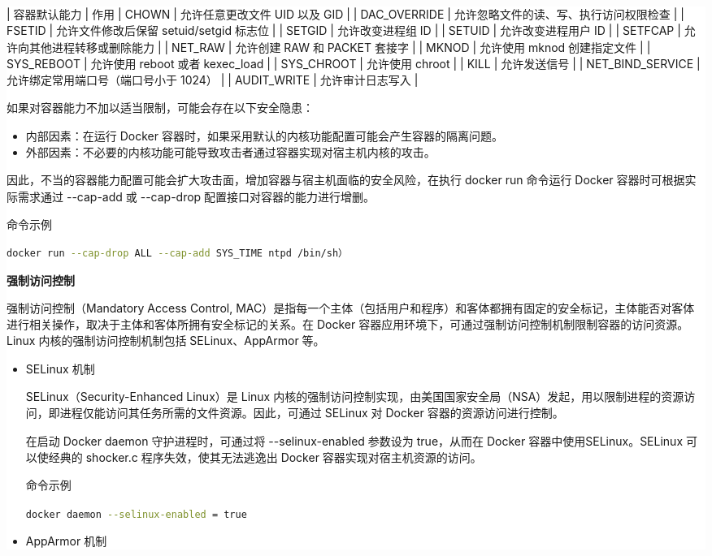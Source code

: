 | 容器默认能力 	    |  作用
| CHOWN	| 允许任意更改文件 UID 以及 GID |
| DAC_OVERRIDE	    | 允许忽略文件的读、写、执行访问权限检查 |
| FSETID	        | 允许文件修改后保留 setuid/setgid 标志位 |
| SETGID	        | 允许改变进程组 ID |
| SETUID	        | 允许改变进程用户 ID |
| SETFCAP	        | 允许向其他进程转移或删除能力 |
| NET_RAW	        | 允许创建 RAW 和 PACKET 套接字 |
| MKNOD	| 允许使用 mknod 创建指定文件 |
| SYS_REBOOT	    | 允许使用 reboot 或者 kexec_load |
| SYS_CHROOT	    | 允许使用 chroot |
| KILL	| 允许发送信号 |
| NET_BIND_SERVICE  | 允许绑定常用端口号（端口号小于 1024） |
| AUDIT_WRITE	    | 允许审计日志写入 |

如果对容器能力不加以适当限制，可能会存在以下安全隐患：
- 内部因素：在运行 Docker 容器时，如果采用默认的内核功能配置可能会产生容器的隔离问题。
- 外部因素：不必要的内核功能可能导致攻击者通过容器实现对宿主机内核的攻击。

因此，不当的容器能力配置可能会扩大攻击面，增加容器与宿主机面临的安全风险，在执行 docker run 命令运行 Docker 容器时可根据实际需求通过 --cap-add 或 --cap-drop 配置接口对容器的能力进行增删。

命令示例
```bash
docker run --cap-drop ALL --cap-add SYS_TIME ntpd /bin/sh）
```

**强制访问控制**

强制访问控制（Mandatory Access Control, MAC）是指每一个主体（包括用户和程序）和客体都拥有固定的安全标记，主体能否对客体进行相关操作，取决于主体和客体所拥有安全标记的关系。在 Docker 容器应用环境下，可通过强制访问控制机制限制容器的访问资源。Linux 内核的强制访问控制机制包括 SELinux、AppArmor 等。

- SELinux 机制

    SELinux（Security-Enhanced Linux）是 Linux 内核的强制访问控制实现，由美国国家安全局（NSA）发起，用以限制进程的资源访问，即进程仅能访问其任务所需的文件资源。因此，可通过 SELinux 对 Docker 容器的资源访问进行控制。

    在启动 Docker daemon 守护进程时，可通过将 --selinux-enabled 参数设为 true，从而在 Docker 容器中使用SELinux。SELinux 可以使经典的 shocker.c 程序失效，使其无法逃逸出 Docker 容器实现对宿主机资源的访问。

    命令示例
    ```bash
    docker daemon --selinux-enabled = true
    ```

- AppArmor 机制
